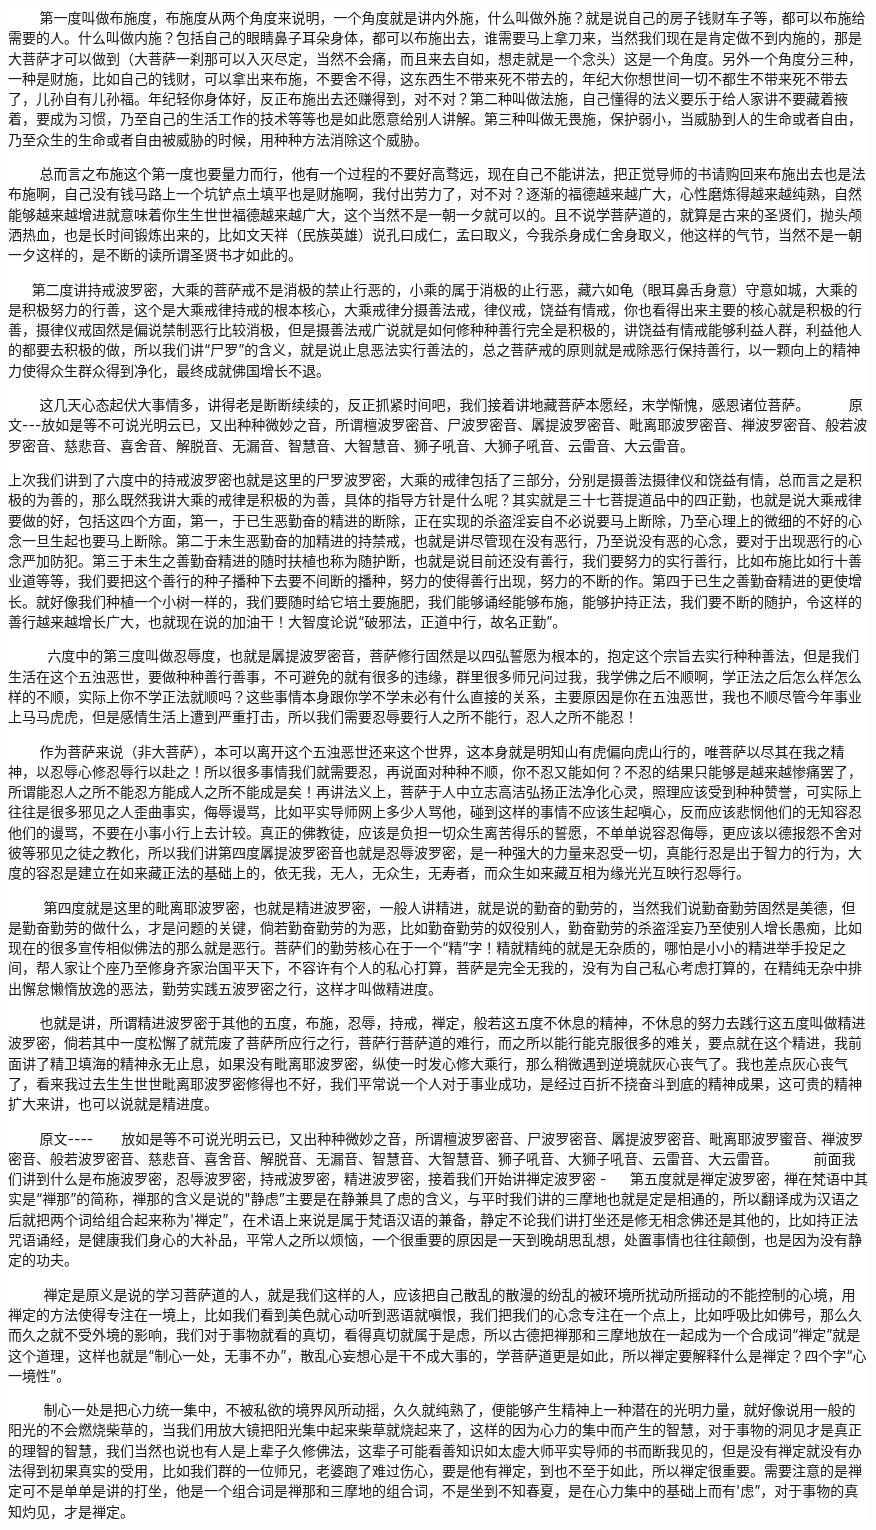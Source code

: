         第一度叫做布施度，布施度从两个角度来说明，一个角度就是讲内外施，什么叫做外施？就是说自己的房子钱财车子等，都可以布施给需要的人。什么叫做内施？包括自己的眼睛鼻子耳朵身体，都可以布施出去，谁需要马上拿刀来，当然我们现在是肯定做不到内施的，那是大菩萨才可以做到（大菩萨一刹那可以入灭尽定，当然不会痛，而且来去自如，想走就是一个念头）这是一个角度。另外一个角度分三种，一种是财施，比如自己的钱财，可以拿出来布施，不要舍不得，这东西生不带来死不带去的，年纪大你想世间一切不都生不带来死不带去了，儿孙自有儿孙福。年纪轻你身体好，反正布施出去还赚得到，对不对？第二种叫做法施，自己懂得的法义要乐于给人家讲不要藏着掖着，要成为习惯，乃至自己的生活工作的技术等等也是如此愿意给别人讲解。第三种叫做无畏施，保护弱小，当威胁到人的生命或者自由，乃至众生的生命或者自由被威胁的时候，用种种方法消除这个威胁。

        总而言之布施这个第一度也要量力而行，他有一个过程的不要好高骛远，现在自己不能讲法，把正觉导师的书请购回来布施出去也是法布施啊，自己没有钱马路上一个坑铲点土填平也是财施啊，我付出劳力了，对不对？逐渐的福德越来越广大，心性磨炼得越来越纯熟，自然能够越来越增进就意味着你生生世世福德越来越广大，这个当然不是一朝一夕就可以的。且不说学菩萨道的，就算是古来的圣贤们，抛头颅洒热血，也是长时间锻炼出来的，比如文天祥（民族英雄）说孔曰成仁，孟曰取义，今我杀身成仁舍身取义，他这样的气节，当然不是一朝一夕这样的，是不断的读所谓圣贤书才如此的。

      第二度讲持戒波罗密，大乘的菩萨戒不是消极的禁止行恶的，小乘的属于消极的止行恶，藏六如龟（眼耳鼻舌身意）守意如城，大乘的是积极努力的行善，这个是大乘戒律持戒的根本核心，大乘戒律分摄善法戒，律仪戒，饶益有情戒，你也看得出来主要的核心就是积极的行善，摄律仪戒固然是偏说禁制恶行比较消极，但是摄善法戒广说就是如何修种种善行完全是积极的，讲饶益有情戒能够利益人群，利益他人的都要去积极的做，所以我们讲“尸罗”的含义，就是说止息恶法实行善法的，总之菩萨戒的原则就是戒除恶行保持善行，以一颗向上的精神力使得众生群众得到净化，最终成就佛国增长不退。

        这几天心态起伏大事情多，讲得老是断断续续的，反正抓紧时间吧，我们接着讲地藏菩萨本愿经，末学惭愧，感恩诸位菩萨。
         原文---放如是等不可说光明云已，又出种种微妙之音，所谓檀波罗密音、尸波罗密音、羼提波罗密音、毗离耶波罗密音、禅波罗密音、般若波罗密音、慈悲音、喜舍音、解脱音、无漏音、智慧音、大智慧音、狮子吼音、大狮子吼音、云雷音、大云雷音。

上次我们讲到了六度中的持戒波罗密也就是这里的尸罗波罗密，大乘的戒律包括了三部分，分别是摄善法摄律仪和饶益有情，总而言之是积极的为善的，那么既然我讲大乘的戒律是积极的为善，具体的指导方针是什么呢？其实就是三十七菩提道品中的四正勤，也就是说大乘戒律要做的好，包括这四个方面，第一，于已生恶勤奋的精进的断除，正在实现的杀盗淫妄自不必说要马上断除，乃至心理上的微细的不好的心念一旦生起也要马上断除。第二于未生恶勤奋的加精进的持禁戒，也就是讲尽管现在没有恶行，乃至说没有恶的心念，要对于出现恶行的心念严加防犯。第三于未生之善勤奋精进的随时扶植也称为随护断，也就是说目前还没有善行，我们要努力的实行善行，比如布施比如行十善业道等等，我们要把这个善行的种子播种下去要不间断的播种，努力的使得善行出现，努力的不断的作。第四于已生之善勤奋精进的更使增长。就好像我们种植一个小树一样的，我们要随时给它培土要施肥，我们能够诵经能够布施，能够护持正法，我们要不断的随护，令这样的善行越来越增长广大，也就现在说的加油干！大智度论说“破邪法，正道中行，故名正勤”。

          六度中的第三度叫做忍辱度，也就是羼提波罗密音，菩萨修行固然是以四弘誓愿为根本的，抱定这个宗旨去实行种种善法，但是我们生活在这个五浊恶世，要做种种善行善事，不可避免的就有很多的违缘，群里很多师兄问过我，我学佛之后不顺啊，学正法之后怎么样怎么样的不顺，实际上你不学正法就顺吗？这些事情本身跟你学不学未必有什么直接的关系，主要原因是你在五浊恶世，我也不顺尽管今年事业上马马虎虎，但是感情生活上遭到严重打击，所以我们需要忍辱要行人之所不能行，忍人之所不能忍！

        作为菩萨来说（非大菩萨），本可以离开这个五浊恶世还来这个世界，这本身就是明知山有虎偏向虎山行的，唯菩萨以尽其在我之精神，以忍辱心修忍辱行以赴之！所以很多事情我们就需要忍，再说面对种种不顺，你不忍又能如何？不忍的结果只能够是越来越惨痛罢了，所谓能忍人之所不能忍方能成人之所不能成是矣！再讲法义上，菩萨于人中立志高洁弘扬正法净化心灵，照理应该受到种种赞誉，可实际上往往是很多邪见之人歪曲事实，侮辱谩骂，比如平实导师网上多少人骂他，碰到这样的事情不应该生起嗔心，反而应该悲悯他们的无知容忍他们的谩骂，不要在小事小行上去计较。真正的佛教徒，应该是负担一切众生离苦得乐的誓愿，不单单说容忍侮辱，更应该以德报怨不舍对彼等邪见之徒之教化，所以我们讲第四度羼提波罗密音也就是忍辱波罗密，是一种强大的力量来忍受一切，真能行忍是出于智力的行为，大度的容忍是建立在如来藏正法的基础上的，依无我，无人，无众生，无寿者，而众生如来藏互相为缘光光互映行忍辱行。

         第四度就是这里的毗离耶波罗密，也就是精进波罗密，一般人讲精进，就是说的勤奋的勤劳的，当然我们说勤奋勤劳固然是美德，但是勤奋勤劳的做什么，才是问题的关键，倘若勤奋勤劳的为恶，比如勤奋勤劳的奴役别人，勤奋勤劳的杀盗淫妄乃至使别人增长愚痴，比如现在的很多宣传相似佛法的那么就是恶行。菩萨们的勤劳核心在于一个“精”字！精就精纯的就是无杂质的，哪怕是小小的精进举手投足之间，帮人家让个座乃至修身齐家治国平天下，不容许有个人的私心打算，菩萨是完全无我的，没有为自己私心考虑打算的，在精纯无杂中排出懈怠懒惰放逸的恶法，勤劳实践五波罗密之行，这样才叫做精进度。

        也就是讲，所谓精进波罗密于其他的五度，布施，忍辱，持戒，禅定，般若这五度不休息的精神，不休息的努力去践行这五度叫做精进波罗密，倘若其中一度松懈了就荒废了菩萨所应行之行，菩萨行菩萨道的难行，而之所以能行能克服很多的难关，要点就在这个精进，我前面讲了精卫填海的精神永无止息，如果没有毗离耶波罗密，纵使一时发心修大乘行，那么稍微遇到逆境就灰心丧气了。我也差点灰心丧气了，看来我过去生生世世毗离耶波罗密修得也不好，我们平常说一个人对于事业成功，是经过百折不挠奋斗到底的精神成果，这可贵的精神扩大来讲，也可以说就是精进度。

        原文----　　放如是等不可说光明云已，又出种种微妙之音，所谓檀波罗密音、尸波罗密音、羼提波罗密音、毗离耶波罗蜜音、禅波罗密音、般若波罗密音、慈悲音、喜舍音、解脱音、无漏音、智慧音、大智慧音、狮子吼音、大狮子吼音、云雷音、大云雷音。
        前面我们讲到什么是布施波罗密，忍辱波罗密，持戒波罗密，精进波罗密，接着我们开始讲禅定波罗密
-      第五度就是禅定波罗密，禅在梵语中其实是“禅那”的简称，禅那的含义是说的"静虑”主要是在静兼具了虑的含义，与平时我们讲的三摩地也就是定是相通的，所以翻译成为汉语之后就把两个词给组合起来称为'禅定”，在术语上来说是属于梵语汉语的兼备，静定不论我们讲打坐还是修无相念佛还是其他的，比如持正法咒语诵经，是健康我们身心的大补品，平常人之所以烦恼，一个很重要的原因是一天到晚胡思乱想，处置事情也往往颠倒，也是因为没有静定的功夫。

         禅定是原义是说的学习菩萨道的人，就是我们这样的人，应该把自己散乱的散漫的纷乱的被环境所扰动所摇动的不能控制的心境，用禅定的方法使得专注在一境上，比如我们看到美色就心动听到恶语就嗔恨，我们把我们的心念专注在一个点上，比如呼吸比如佛号，那么久而久之就不受外境的影响，我们对于事物就看的真切，看得真切就属于是虑，所以古德把禅那和三摩地放在一起成为一个合成词“禅定”就是这个道理，这样也就是“制心一处，无事不办”，散乱心妄想心是干不成大事的，学菩萨道更是如此，所以禅定要解释什么是禅定？四个字“心一境性”。

         制心一处是把心力统一集中，不被私欲的境界风所动摇，久久就纯熟了，便能够产生精神上一种潜在的光明力量，就好像说用一般的阳光的不会燃烧柴草的，当我们用放大镜把阳光集中起来柴草就烧起来了，这样的因为心力的集中而产生的智慧，对于事物的洞见才是真正的理智的智慧，我们当然也说也有人是上辈子久修佛法，这辈子可能看善知识如太虚大师平实导师的书而断我见的，但是没有禅定就没有办法得到初果真实的受用，比如我们群的一位师兄，老婆跑了难过伤心，要是他有禅定，到也不至于如此，所以禅定很重要。需要注意的是禅定可不是单单是讲的打坐，他是一个组合词是禅那和三摩地的组合词，不是坐到不知春夏，是在心力集中的基础上而有'虑”，对于事物的真知灼见，才是禅定。
